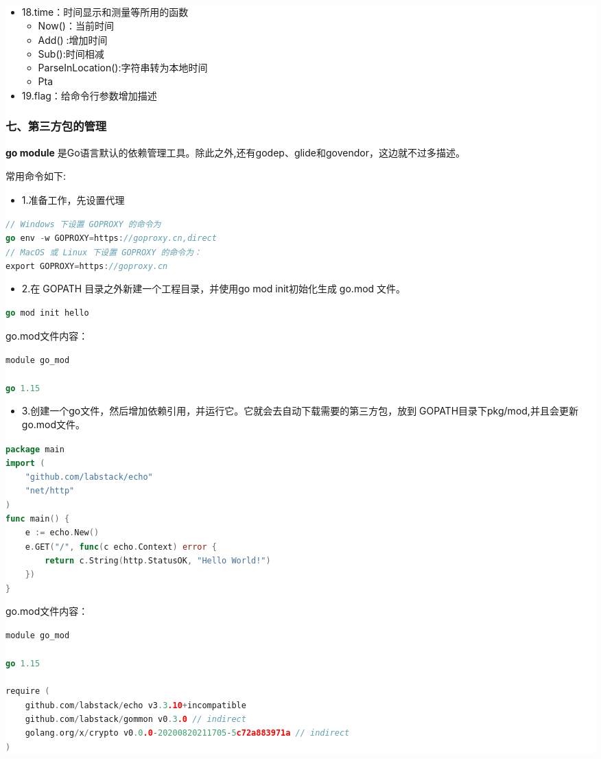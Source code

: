- 18.time：时间显示和测量等所用的函数
    - Now()：当前时间
    - Add() :增加时间
    - Sub():时间相减
    - ParseInLocation():字符串转为本地时间
    - Pta
- 19.flag：给命令行参数增加描述

### 七、第三方包的管理

**go module** 是Go语言默认的依赖管理工具。除此之外,还有godep、glide和govendor，这边就不过多描述。

常用命令如下:

- 1.准备工作，先设置代理

```go
// Windows 下设置 GOPROXY 的命令为
go env -w GOPROXY=https://goproxy.cn,direct
// MacOS 或 Linux 下设置 GOPROXY 的命令为：
export GOPROXY=https://goproxy.cn
```

- 2.在 GOPATH 目录之外新建一个工程目录，并使用go mod init初始化生成 go.mod 文件。

```go
go mod init hello
```

go.mod文件内容：

```go
module go_mod

go 1.15
```

- 3.创建一个go文件，然后增加依赖引用，并运行它。它就会去自动下载需要的第三方包，放到 GOPATH目录下pkg/mod,并且会更新 go.mod文件。

```go
package main
import (
	"github.com/labstack/echo"
	"net/http"
)
func main() {
	e := echo.New()
	e.GET("/", func(c echo.Context) error {
		return c.String(http.StatusOK, "Hello World!")
	})
}
```

go.mod文件内容：

```go
module go_mod

go 1.15

require (
	github.com/labstack/echo v3.3.10+incompatible
	github.com/labstack/gommon v0.3.0 // indirect
	golang.org/x/crypto v0.0.0-20200820211705-5c72a883971a // indirect
)
```
